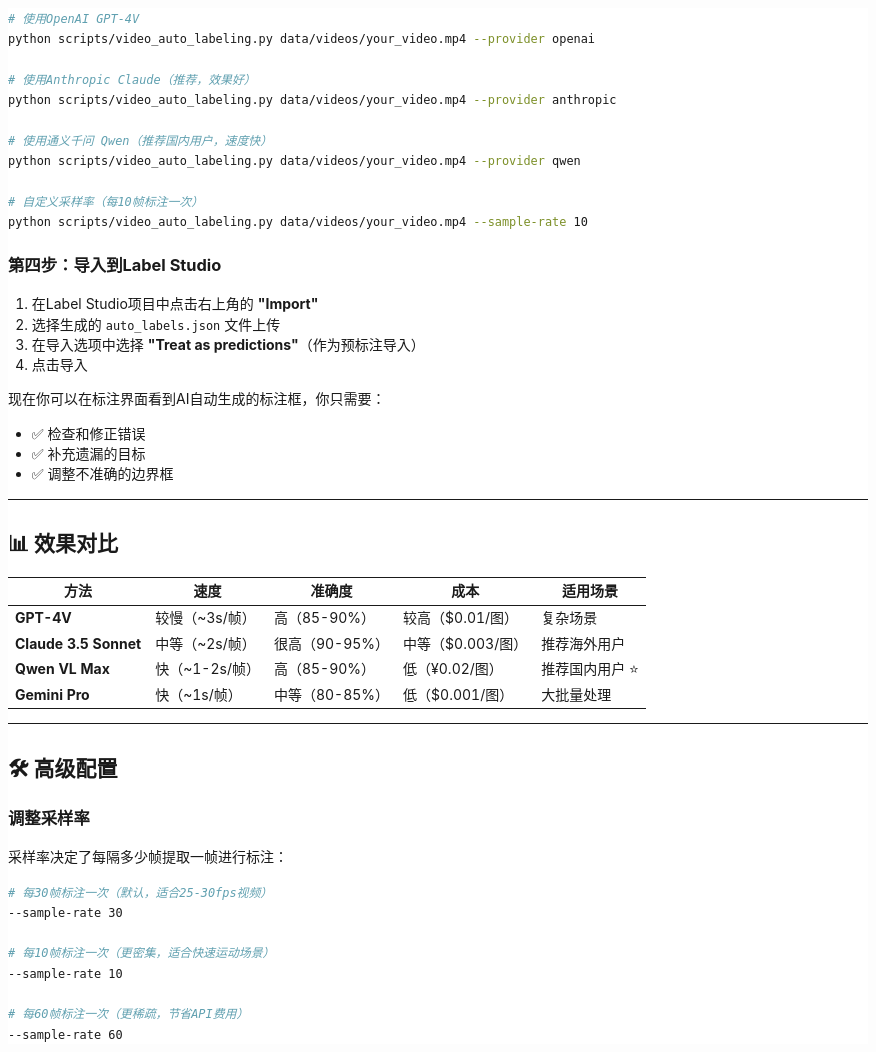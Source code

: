 ```bash
# 使用OpenAI GPT-4V
python scripts/video_auto_labeling.py data/videos/your_video.mp4 --provider openai

# 使用Anthropic Claude（推荐，效果好）
python scripts/video_auto_labeling.py data/videos/your_video.mp4 --provider anthropic

# 使用通义千问 Qwen（推荐国内用户，速度快）
python scripts/video_auto_labeling.py data/videos/your_video.mp4 --provider qwen

# 自定义采样率（每10帧标注一次）
python scripts/video_auto_labeling.py data/videos/your_video.mp4 --sample-rate 10
```

### 第四步：导入到Label Studio

1. 在Label Studio项目中点击右上角的 **"Import"**
2. 选择生成的 `auto_labels.json` 文件上传
3. 在导入选项中选择 **"Treat as predictions"**（作为预标注导入）
4. 点击导入

现在你可以在标注界面看到AI自动生成的标注框，你只需要：
- ✅ 检查和修正错误
- ✅ 补充遗漏的目标
- ✅ 调整不准确的边界框

---

## 📊 效果对比

| 方法 | 速度 | 准确度 | 成本 | 适用场景 |
|------|------|--------|------|---------|
| **GPT-4V** | 较慢（~3s/帧） | 高（85-90%） | 较高（$0.01/图） | 复杂场景 |
| **Claude 3.5 Sonnet** | 中等（~2s/帧） | 很高（90-95%） | 中等（$0.003/图） | 推荐海外用户 |
| **Qwen VL Max** | 快（~1-2s/帧） | 高（85-90%） | 低（¥0.02/图） | 推荐国内用户 ⭐ |
| **Gemini Pro** | 快（~1s/帧） | 中等（80-85%） | 低（$0.001/图） | 大批量处理 |

---

## 🛠️ 高级配置

### 调整采样率

采样率决定了每隔多少帧提取一帧进行标注：

```bash
# 每30帧标注一次（默认，适合25-30fps视频）
--sample-rate 30

# 每10帧标注一次（更密集，适合快速运动场景）
--sample-rate 10

# 每60帧标注一次（更稀疏，节省API费用）
--sample-rate 60
```
